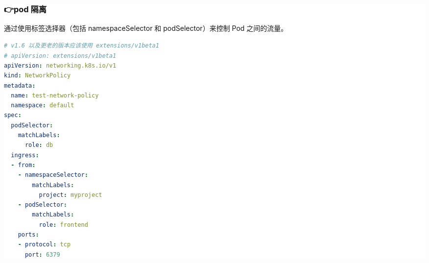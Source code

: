 ### :point_right:pod 隔离

通过使用标签选择器（包括 namespaceSelector 和 podSelector）来控制 Pod 之间的流量。

```yaml
# v1.6 以及更老的版本应该使用 extensions/v1beta1
# apiVersion: extensions/v1beta1
apiVersion: networking.k8s.io/v1
kind: NetworkPolicy
metadata:
  name: test-network-policy
  namespace: default
spec:
  podSelector:
    matchLabels:
      role: db
  ingress:
  - from:
    - namespaceSelector:
        matchLabels:
          project: myproject
    - podSelector:
        matchLabels:
          role: frontend
    ports:
    - protocol: tcp
      port: 6379
```

